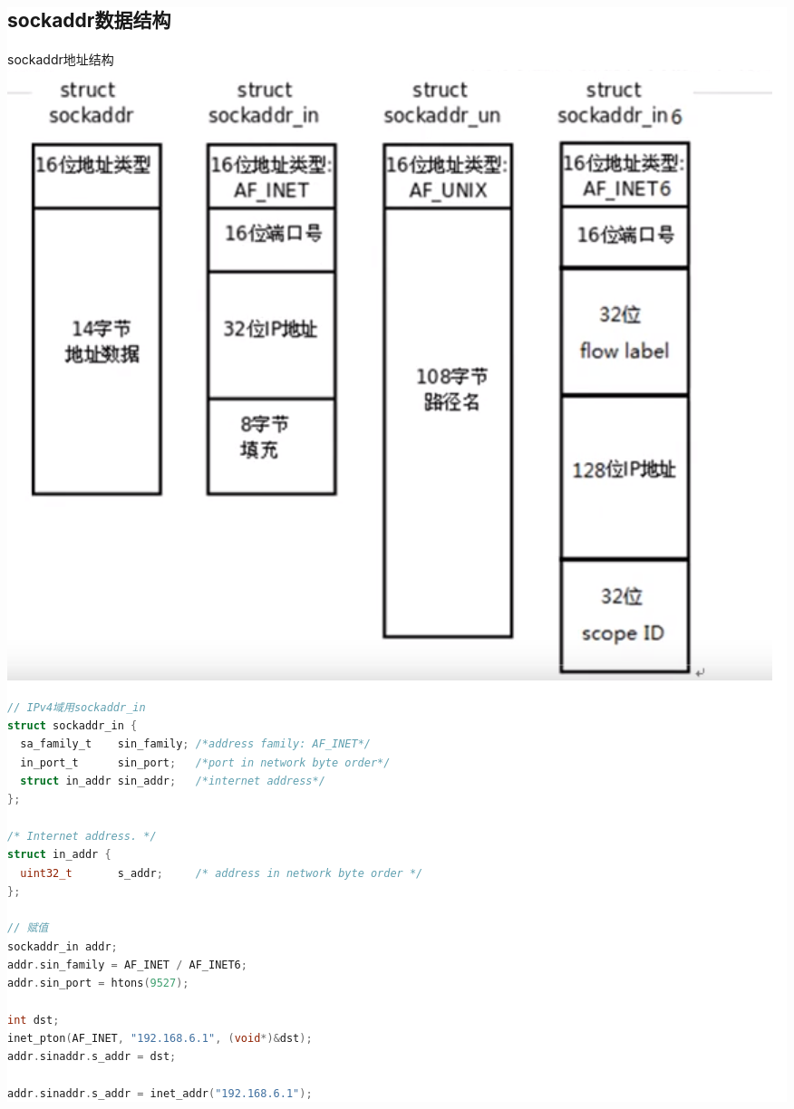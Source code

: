 ## sockaddr数据结构

sockaddr地址结构
![sockaddr地址结构](Linux_network_program.assets/sockaddr.png)

```c
// IPv4域用sockaddr_in
struct sockaddr_in {
  sa_family_t    sin_family; /*address family: AF_INET*/
  in_port_t      sin_port;   /*port in network byte order*/
  struct in_addr sin_addr;   /*internet address*/
};

/* Internet address. */
struct in_addr {
  uint32_t       s_addr;     /* address in network byte order */
};

// 赋值
sockaddr_in addr;
addr.sin_family = AF_INET / AF_INET6;
addr.sin_port = htons(9527);

int dst;
inet_pton(AF_INET, "192.168.6.1", (void*)&dst);
addr.sinaddr.s_addr = dst;

addr.sinaddr.s_addr = inet_addr("192.168.6.1");

```